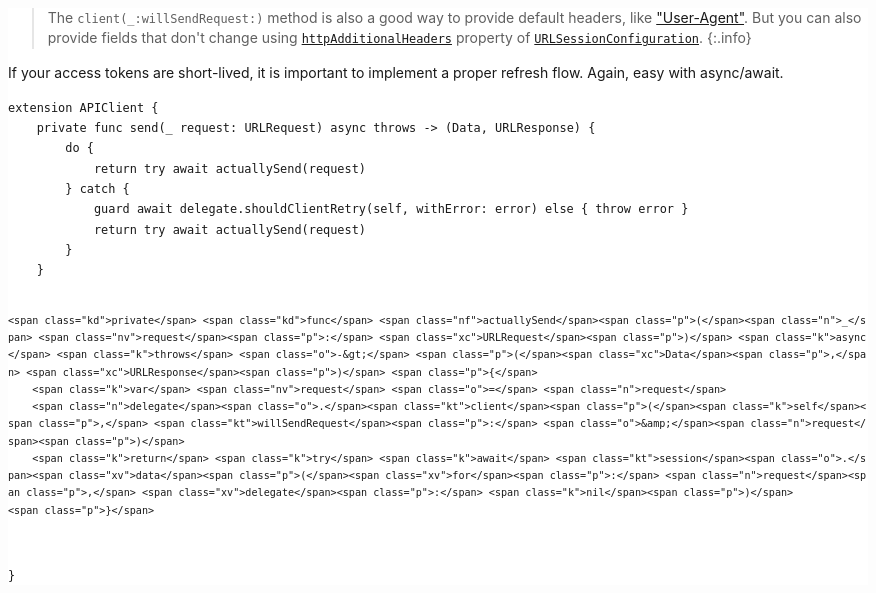> The `client(_:willSendRequest:)` method is also a good way to provide default headers, like ["User-Agent"](https://developer.mozilla.org/en-US/docs/Web/HTTP/Headers/User-Agent). But you can also provide fields that don't change using [`httpAdditionalHeaders`](https://developer.apple.com/documentation/foundation/urlsessionconfiguration/1411532-httpadditionalheaders) property of [`URLSessionConfiguration`](https://developer.apple.com/documentation/foundation/urlsessionconfiguration).
{:.info}

If your access tokens are short-lived, it is important to implement a proper refresh flow. Again, easy with async/await.

<div class="language-swift highlighter-rouge"><div class="highlight"><pre class="highlight"><code><span class="kd">extension</span> <span class="kc">APIClient</span> <span class="p">{</span>
    <span class="kd">private</span> <span class="kd">func</span> <span class="nf">send</span><span class="p">(</span><span class="n">_</span> <span class="nv">request</span><span class="p">:</span> <span class="xc">URLRequest</span><span class="p">)</span> <span class="k">async</span> <span class="k">throws</span> <span class="o">-&gt;</span> <span class="p">(</span><span class="xc">Data</span><span class="p">,</span> <span class="xc">URLResponse</span><span class="p">)</span> <span class="p">{</span>
        <span class="k">do</span> <span class="p">{</span>
            <span class="k">return</span> <span class="k">try</span> <span class="k">await</span> <span class="kt">actuallySend</span><span class="p">(</span><span class="n">request</span><span class="p">)</span> 
        <span class="p">}</span> <span class="k">catch</span> <span class="p">{</span>
            <span class="k">guard</span> <span class="k">await</span> <span class="kt">delegate</span><span class="o">.</span><span class="kt">shouldClientRetry</span><span class="p">(</span><span class="k">self</span><span class="p">,</span> <span class="kt">withError</span><span class="p">:</span> <span class="n">error</span><span class="p">)</span> <span class="k">else</span> <span class="p">{</span> <span class="k">throw</span> <span class="n">error</span> <span class="p">}</span>
            <span class="k">return</span> <span class="k">try</span> <span class="k">await</span> <span class="kt">actuallySend</span><span class="p">(</span><span class="n">request</span><span class="p">)</span>
        <span class="p">}</span>
    <span class="p">}</span>

    <span class="kd">private</span> <span class="kd">func</span> <span class="nf">actuallySend</span><span class="p">(</span><span class="n">_</span> <span class="nv">request</span><span class="p">:</span> <span class="xc">URLRequest</span><span class="p">)</span> <span class="k">async</span> <span class="k">throws</span> <span class="o">-&gt;</span> <span class="p">(</span><span class="xc">Data</span><span class="p">,</span> <span class="xc">URLResponse</span><span class="p">)</span> <span class="p">{</span>
        <span class="k">var</span> <span class="nv">request</span> <span class="o">=</span> <span class="n">request</span>
        <span class="n">delegate</span><span class="o">.</span><span class="kt">client</span><span class="p">(</span><span class="k">self</span><span class="p">,</span> <span class="kt">willSendRequest</span><span class="p">:</span> <span class="o">&amp;</span><span class="n">request</span><span class="p">)</span>
        <span class="k">return</span> <span class="k">try</span> <span class="k">await</span> <span class="kt">session</span><span class="o">.</span><span class="xv">data</span><span class="p">(</span><span class="xv">for</span><span class="p">:</span> <span class="n">request</span><span class="p">,</span> <span class="xv">delegate</span><span class="p">:</span> <span class="k">nil</span><span class="p">)</span>
    <span class="p">}</span>
<span class="p">}</span>
</code></pre></div></div>
